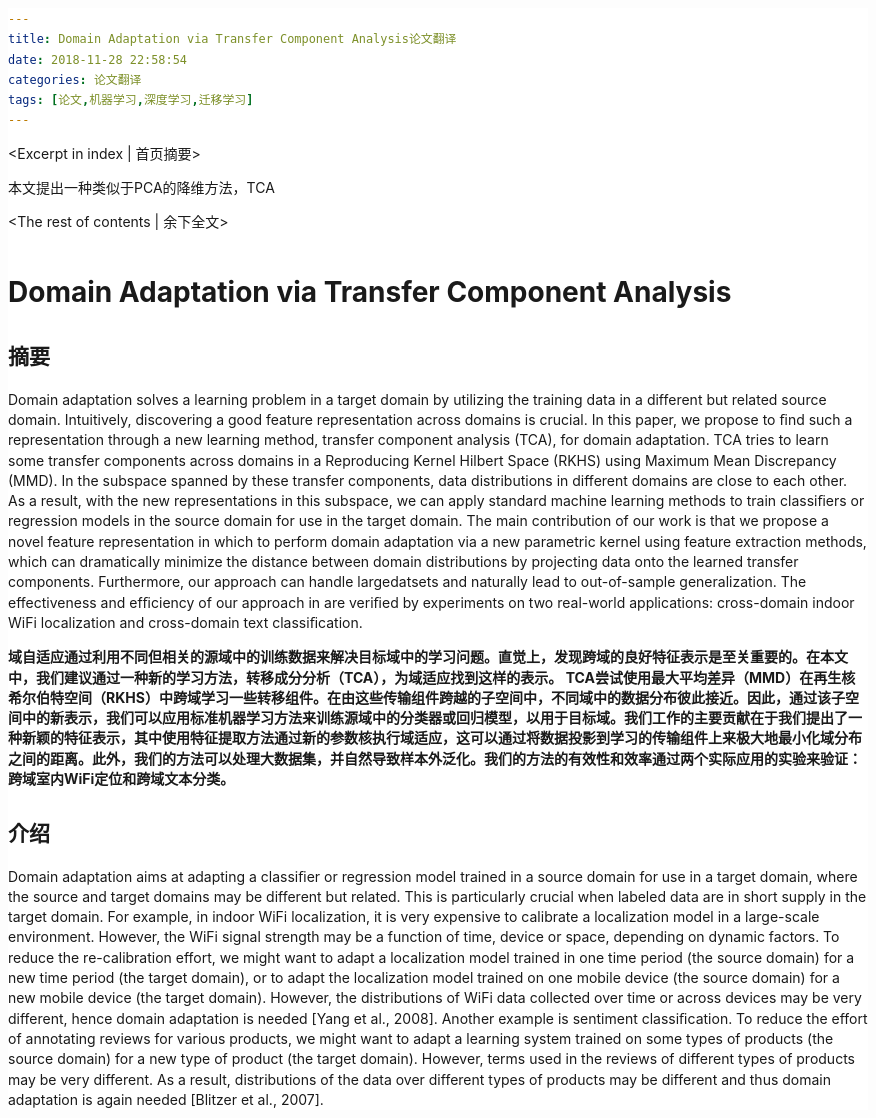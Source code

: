 ```yaml
---
title: Domain Adaptation via Transfer Component Analysis论文翻译
date: 2018-11-28 22:58:54
categories: 论文翻译
tags: [论文,机器学习,深度学习,迁移学习]
---
```


<Excerpt in index | 首页摘要> 

本文提出一种类似于PCA的降维方法，TCA



<The rest of contents | 余下全文>

# Domain Adaptation via Transfer Component Analysis

## 摘要

Domain adaptation solves a learning problem in a target domain by utilizing the training data in a different but related source domain. Intuitively, discovering a good feature representation across domains is crucial. In this paper, we propose to ﬁnd such a representation through a new learning method, transfer component analysis (TCA), for domain adaptation. TCA tries to learn some transfer components across domains in a Reproducing Kernel Hilbert Space (RKHS) using Maximum Mean Discrepancy (MMD). In the subspace spanned by these transfer components, data distributions in different domains are close to each other. As a result, with the new representations in this subspace, we can apply standard machine learning methods to train classiﬁers or regression models in the source domain for use in the target domain. The main contribution of our work is that we propose a novel feature representation in which to perform domain adaptation via a new parametric kernel using feature extraction methods, which can dramatically minimize the distance between domain distributions by projecting data onto the learned transfer components. Furthermore, our approach can handle largedatsets and naturally lead to out-of-sample generalization. The effectiveness and efﬁciency of our approach in are veriﬁed by experiments on two real-world applications: cross-domain indoor WiFi localization and cross-domain text classiﬁcation.

**域自适应通过利用不同但相关的源域中的训练数据来解决目标域中的学习问题。直觉上，发现跨域的良好特征表示是至关重要的。在本文中，我们建议通过一种新的学习方法，转移成分分析（TCA），为域适应找到这样的表示。 TCA尝试使用最大平均差异（MMD）在再生核希尔伯特空间（RKHS）中跨域学习一些转移组件。在由这些传输组件跨越的子空间中，不同域中的数据分布彼此接近。因此，通过该子空间中的新表示，我们可以应用标准机器学习方法来训练源域中的分类器或回归模型，以用于目标域。我们工作的主要贡献在于我们提出了一种新颖的特征表示，其中使用特征提取方法通过新的参数核执行域适应，这可以通过将数据投影到学习的传输组件上来极大地最小化域分布之间的距离。此外，我们的方法可以处理大数据集，并自然导致样本外泛化。我们的方法的有效性和效率通过两个实际应用的实验来验证：跨域室内WiFi定位和跨域文本分类。**

## 介绍

Domain adaptation aims at adapting a classiﬁer or regression model trained in a source domain for use in a target domain, where the source and target domains may be different but related. This is particularly crucial when labeled data are in short supply in the target domain. For example, in indoor WiFi localization, it is very expensive to calibrate a localization model in a large-scale environment. However, the WiFi signal strength may be a function of time, device or space, depending on dynamic factors. To reduce the re-calibration effort, we might want to adapt a localization model trained in one time period (the source domain) for a new time period (the target domain), or to adapt the localization model trained on one mobile device (the source domain) for a new mobile device (the target domain). However, the distributions of WiFi data collected over time or across devices may be very different, hence domain adaptation is needed [Yang et al., 2008]. Another example is sentiment classiﬁcation. To reduce the effort of annotating reviews for various products, we might want to adapt a learning system trained on some types of products (the source domain) for a new type of product (the target domain). However, terms used in the reviews of different types of products may be very different. As a result, distributions of the data over different types of products may be different and thus domain adaptation is again needed [Blitzer et al., 2007]. 
